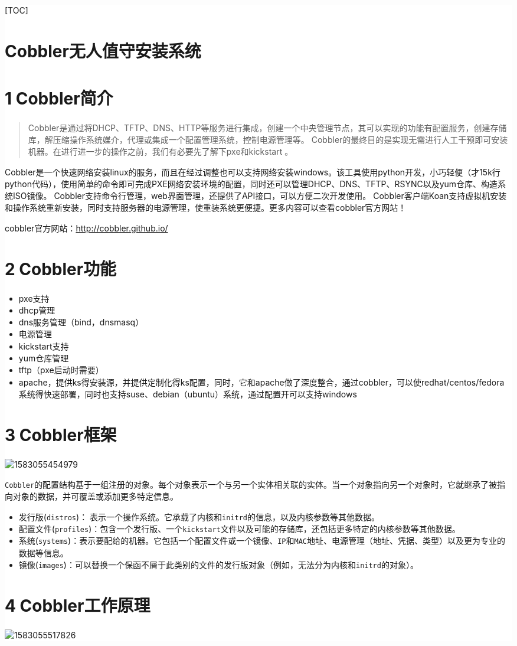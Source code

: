 [TOC]





# Cobbler无人值守安装系统

# 1 Cobbler简介

> Cobbler是通过将DHCP、TFTP、DNS、HTTP等服务进行集成，创建一个中央管理节点，其可以实现的功能有配置服务，创建存储库，解压缩操作系统媒介，代理或集成一个配置管理系统，控制电源管理等。 Cobbler的最终目的是实现无需进行人工干预即可安装机器。在进行进一步的操作之前，我们有必要先了解下pxe和kickstart 。


Cobbler是一个快速网络安装linux的服务，而且在经过调整也可以支持网络安装windows。该工具使用python开发，小巧轻便（才15k行python代码），使用简单的命令即可完成PXE网络安装环境的配置，同时还可以管理DHCP、DNS、TFTP、RSYNC以及yum仓库、构造系统ISO镜像。 Cobbler支持命令行管理，web界面管理，还提供了API接口，可以方便二次开发使用。 Cobbler客户端Koan支持虚拟机安装和操作系统重新安装，同时支持服务器的电源管理，使重装系统更便捷。更多内容可以查看cobbler官方网站！

cobbler官方网站：http://cobbler.github.io/



# 2 Cobbler功能

- pxe支持
- dhcp管理
- dns服务管理（bind，dnsmasq）
- 电源管理
- kickstart支持
- yum仓库管理
- tftp（pxe启动时需要）
- apache，提供ks得安装源，并提供定制化得ks配置，同时，它和apache做了深度整合，通过cobbler，可以使redhat/centos/fedora系统得快速部署，同时也支持suse、debian（ubuntu）系统，通过配置开可以支持windows



# 3 Cobbler框架

![1583055454979](assets/1583055454979.png)

`Cobbler`的配置结构基于一组注册的对象。每个对象表示一个与另一个实体相关联的实体。当一个对象指向另一个对象时，它就继承了被指向对象的数据，并可覆盖或添加更多特定信息。

- 发行版(`distros`)： 表示一个操作系统。它承载了内核和`initrd`的信息，以及内核参数等其他数据。
- 配置文件(`profiles`)：包含一个发行版、一个`kickstart`文件以及可能的存储库，还包括更多特定的内核参数等其他数据。
- 系统(`systems`)：表示要配给的机器。它包括一个配置文件或一个镜像、`IP`和`MAC`地址、电源管理（地址、凭据、类型）以及更为专业的数据等信息。
- 镜像(`images`)：可以替换一个保函不屑于此类别的文件的发行版对象（例如，无法分为内核和`initrd`的对象）。



# 4 Cobbler工作原理

![1583055517826](assets/1583055517826.png)
